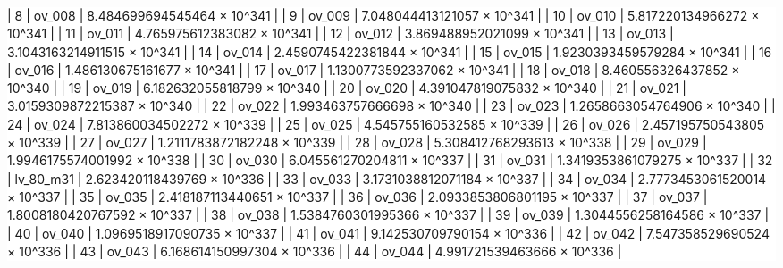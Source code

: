 | 8 | ov_008 | 8.484699694545464 × 10^341 |
| 9 | ov_009 | 7.048044413121057 × 10^341 |
| 10 | ov_010 | 5.817220134966272 × 10^341 |
| 11 | ov_011 | 4.765975612383082 × 10^341 |
| 12 | ov_012 | 3.869488952021099 × 10^341 |
| 13 | ov_013 | 3.1043163214911515 × 10^341 |
| 14 | ov_014 | 2.4590745422381844 × 10^341 |
| 15 | ov_015 | 1.9230393459579284 × 10^341 |
| 16 | ov_016 | 1.486130675161677 × 10^341 |
| 17 | ov_017 | 1.1300773592337062 × 10^341 |
| 18 | ov_018 | 8.460556326437852 × 10^340 |
| 19 | ov_019 | 6.182632055818799 × 10^340 |
| 20 | ov_020 | 4.391047819075832 × 10^340 |
| 21 | ov_021 | 3.0159309872215387 × 10^340 |
| 22 | ov_022 | 1.993463757666698 × 10^340 |
| 23 | ov_023 | 1.2658663054764906 × 10^340 |
| 24 | ov_024 | 7.813860034502272 × 10^339 |
| 25 | ov_025 | 4.545755160532585 × 10^339 |
| 26 | ov_026 | 2.457195750543805 × 10^339 |
| 27 | ov_027 | 1.2111783872182248 × 10^339 |
| 28 | ov_028 | 5.308412768293613 × 10^338 |
| 29 | ov_029 | 1.9946175574001992 × 10^338 |
| 30 | ov_030 | 6.045561270204811 × 10^337 |
| 31 | ov_031 | 1.3419353861079275 × 10^337 |
| 32 | lv_80_m31 | 2.623420118439769 × 10^336 |
| 33 | ov_033 | 3.1731038812071184 × 10^337 |
| 34 | ov_034 | 2.7773453061520014 × 10^337 |
| 35 | ov_035 | 2.418187113440651 × 10^337 |
| 36 | ov_036 | 2.0933853806801195 × 10^337 |
| 37 | ov_037 | 1.8008180420767592 × 10^337 |
| 38 | ov_038 | 1.5384760301995366 × 10^337 |
| 39 | ov_039 | 1.3044556258164586 × 10^337 |
| 40 | ov_040 | 1.0969518917090735 × 10^337 |
| 41 | ov_041 | 9.142530709790154 × 10^336 |
| 42 | ov_042 | 7.547358529690524 × 10^336 |
| 43 | ov_043 | 6.168614150997304 × 10^336 |
| 44 | ov_044 | 4.991721539463666 × 10^336 |
